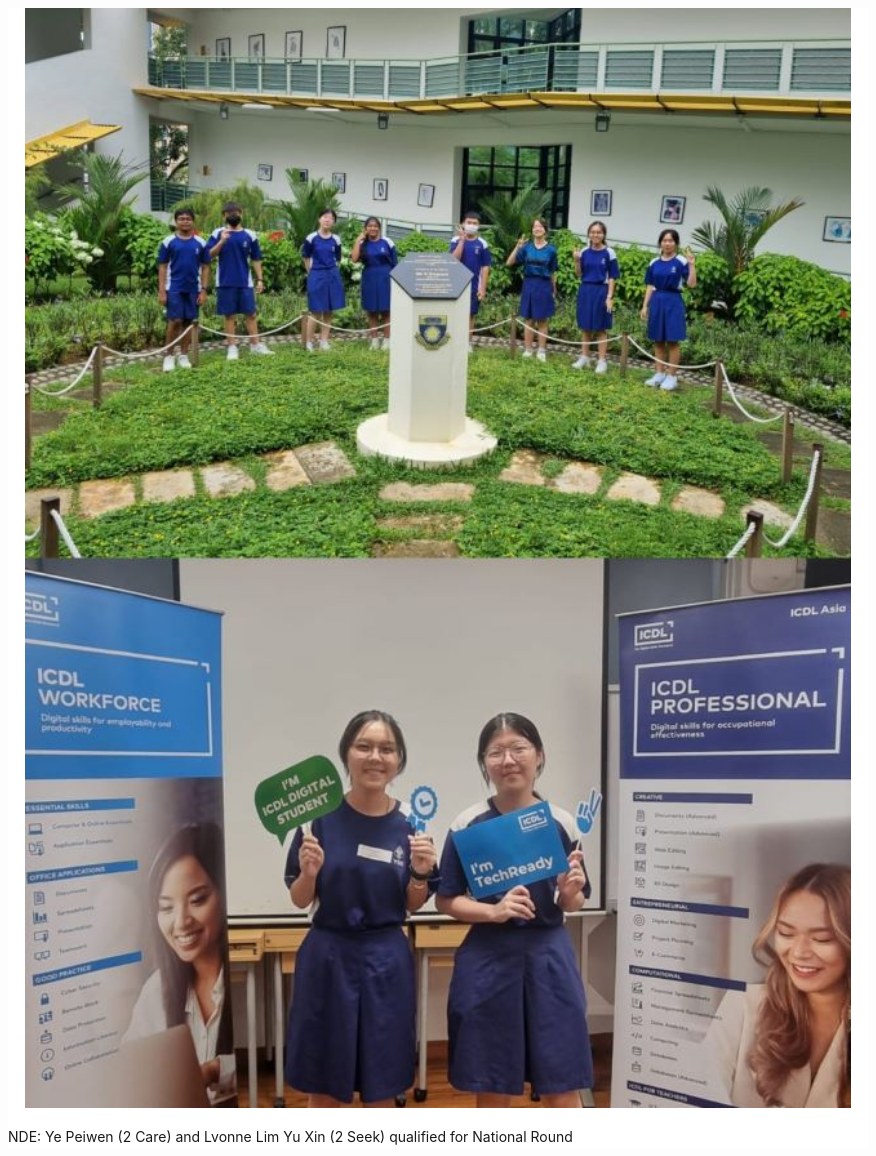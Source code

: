 <img style="width: 100%" height="auto" width="100%" alt="" src="/images/IP/Math/Photo_3_NDE.jpg">
</div>
<p>NDE: Ye Peiwen (2 Care) and Lvonne Lim Yu Xin (2 Seek) qualified for National
Round</p>
<p></p>
<div class="isomer-image-wrapper">